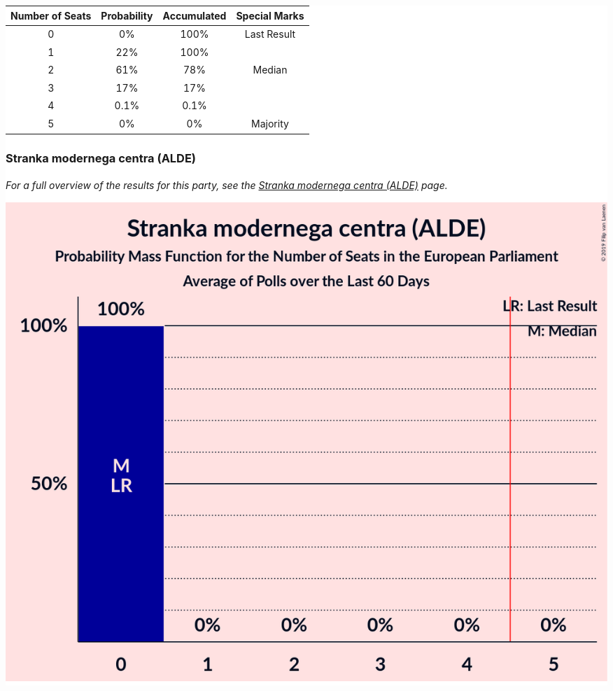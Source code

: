 | Number of Seats | Probability | Accumulated | Special Marks |
|:---------------:|:-----------:|:-----------:|:-------------:|
| 0 | 0% | 100% | Last Result |
| 1 | 22% | 100% |  |
| 2 | 61% | 78% | Median |
| 3 | 17% | 17% |  |
| 4 | 0.1% | 0.1% |  |
| 5 | 0% | 0% | Majority |

### Stranka modernega centra (ALDE)

*For a full overview of the results for this party, see the [Stranka modernega centra (ALDE)](party-strankamodernegacentraalde.html) page.*

![Graph with seats probability mass function not yet produced](average-2019-05-31-seats-pmf-strankamodernegacentraalde.png "Seats Probability Mass Function")
